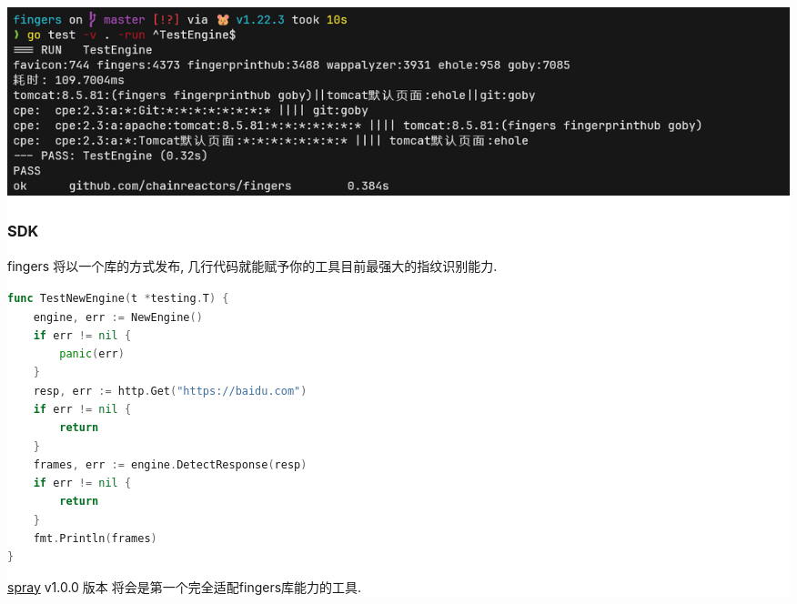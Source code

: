 

![image-20240720233024943](指纹的终极解决方案.assets/image-20240720233024943.png)



### SDK

fingers 将以一个库的方式发布, 几行代码就能赋予你的工具目前最强大的指纹识别能力. 
```go
func TestNewEngine(t *testing.T) {
	engine, err := NewEngine()
	if err != nil {
		panic(err)
	}
	resp, err := http.Get("https://baidu.com")
	if err != nil {
		return
	}
	frames, err := engine.DetectResponse(resp)
	if err != nil {
		return
	}
	fmt.Println(frames)
}
```

[spray](https://github.com/chainreactors/spray)  v1.0.0 版本 将会是第一个完全适配fingers库能力的工具.  

